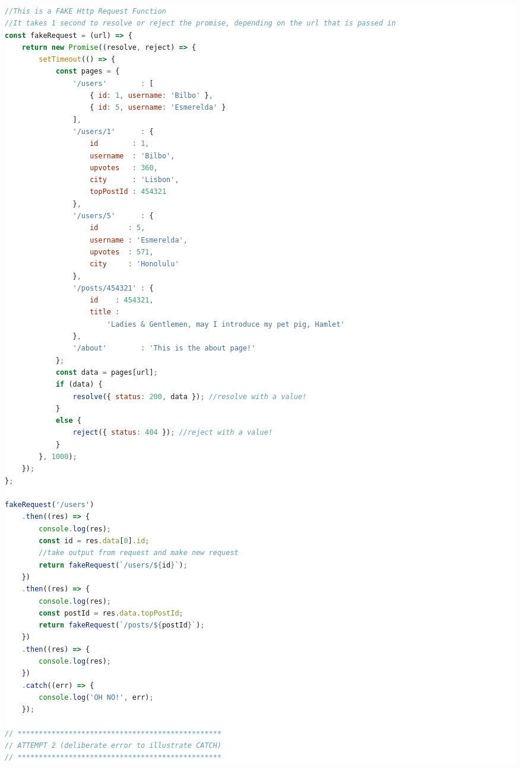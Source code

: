 ````js
//This is a FAKE Http Request Function
//It takes 1 second to resolve or reject the promise, depending on the url that is passed in
const fakeRequest = (url) => {
	return new Promise((resolve, reject) => {
		setTimeout(() => {
			const pages = {
				'/users'        : [
					{ id: 1, username: 'Bilbo' },
					{ id: 5, username: 'Esmerelda' }
				],
				'/users/1'      : {
					id        : 1,
					username  : 'Bilbo',
					upvotes   : 360,
					city      : 'Lisbon',
					topPostId : 454321
				},
				'/users/5'      : {
					id       : 5,
					username : 'Esmerelda',
					upvotes  : 571,
					city     : 'Honolulu'
				},
				'/posts/454321' : {
					id    : 454321,
					title :
						'Ladies & Gentlemen, may I introduce my pet pig, Hamlet'
				},
				'/about'        : 'This is the about page!'
			};
			const data = pages[url];
			if (data) {
				resolve({ status: 200, data }); //resolve with a value!
			}
			else {
				reject({ status: 404 }); //reject with a value!
			}
		}, 1000);
	});
};

fakeRequest('/users')
	.then((res) => {
		console.log(res);
		const id = res.data[0].id;
        //take output from request and make new request
		return fakeRequest(`/users/${id}`);
	})
	.then((res) => {
		console.log(res);
		const postId = res.data.topPostId;
		return fakeRequest(`/posts/${postId}`);
	})
	.then((res) => {
		console.log(res);
	})
	.catch((err) => {
		console.log('OH NO!', err);
	});

// ************************************************
// ATTEMPT 2 (deliberate error to illustrate CATCH)
// ************************************************
````